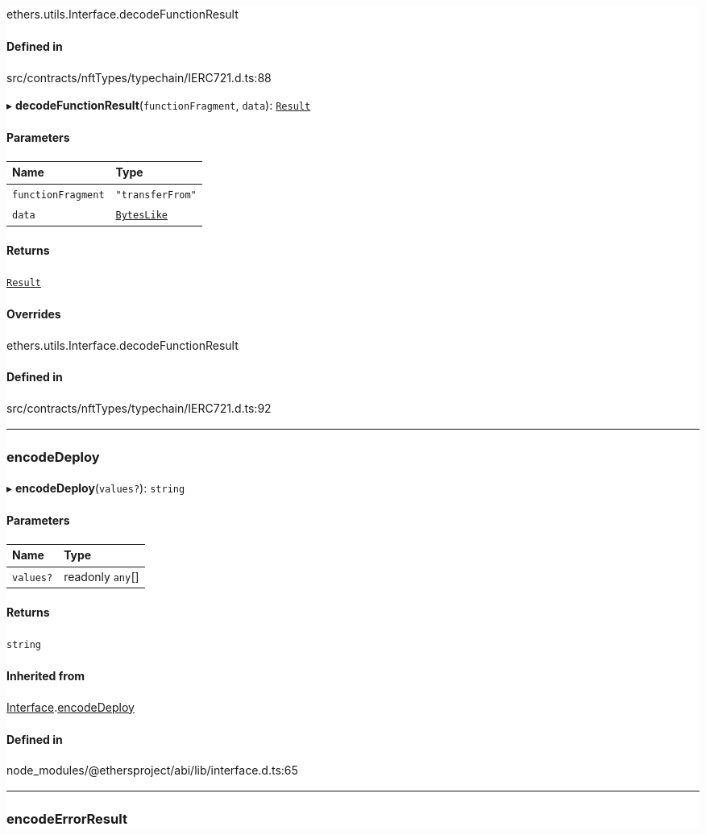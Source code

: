 ethers.utils.Interface.decodeFunctionResult

#### Defined in

src/contracts/nftTypes/typechain/IERC721.d.ts:88

▸ **decodeFunctionResult**(`functionFragment`, `data`): [`Result`](internal_.Result.md)

#### Parameters

| Name | Type |
| :------ | :------ |
| `functionFragment` | ``"transferFrom"`` |
| `data` | [`BytesLike`](../modules/internal_.md#byteslike) |

#### Returns

[`Result`](internal_.Result.md)

#### Overrides

ethers.utils.Interface.decodeFunctionResult

#### Defined in

src/contracts/nftTypes/typechain/IERC721.d.ts:92

___

### encodeDeploy

▸ **encodeDeploy**(`values?`): `string`

#### Parameters

| Name | Type |
| :------ | :------ |
| `values?` | readonly `any`[] |

#### Returns

`string`

#### Inherited from

[Interface](../classes/internal_.Interface.md).[encodeDeploy](../classes/internal_.Interface.md#encodedeploy)

#### Defined in

node_modules/@ethersproject/abi/lib/interface.d.ts:65

___

### encodeErrorResult
